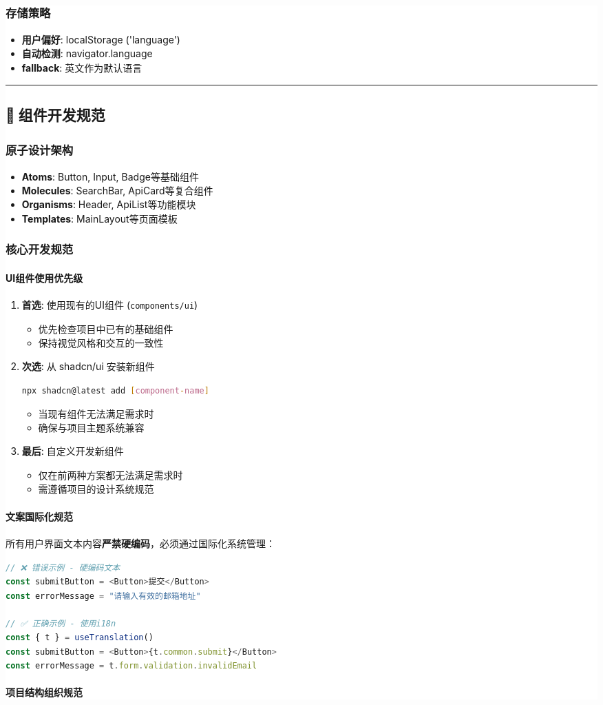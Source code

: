 ### 存储策略

- **用户偏好**: localStorage ('language')
- **自动检测**: navigator.language
- **fallback**: 英文作为默认语言

---

## 🧩 组件开发规范

### 原子设计架构

- **Atoms**: Button, Input, Badge等基础组件
- **Molecules**: SearchBar, ApiCard等复合组件
- **Organisms**: Header, ApiList等功能模块
- **Templates**: MainLayout等页面模板

### 核心开发规范

#### UI组件使用优先级

1. **首选**: 使用现有的UI组件 (`components/ui`)
   - 优先检查项目中已有的基础组件
   - 保持视觉风格和交互的一致性

2. **次选**: 从 shadcn/ui 安装新组件

   ```bash
   npx shadcn@latest add [component-name]
   ```

   - 当现有组件无法满足需求时
   - 确保与项目主题系统兼容

3. **最后**: 自定义开发新组件
   - 仅在前两种方案都无法满足需求时
   - 需遵循项目的设计系统规范

#### 文案国际化规范

所有用户界面文本内容**严禁硬编码**，必须通过国际化系统管理：

```typescript
// ❌ 错误示例 - 硬编码文本
const submitButton = <Button>提交</Button>
const errorMessage = "请输入有效的邮箱地址"

// ✅ 正确示例 - 使用i18n
const { t } = useTranslation()
const submitButton = <Button>{t.common.submit}</Button>
const errorMessage = t.form.validation.invalidEmail
```

#### 项目结构组织规范
